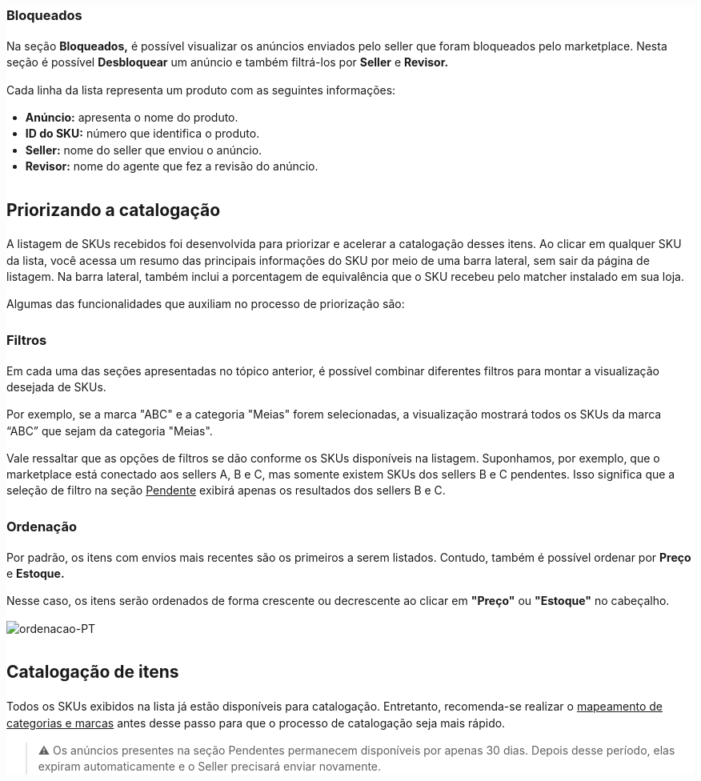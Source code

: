 ### Bloqueados

Na seção **Bloqueados,** é possível visualizar os anúncios enviados pelo seller que foram bloqueados pelo marketplace. Nesta seção é possível **Desbloquear** um anúncio e também filtrá-los por **Seller** e **Revisor.**

Cada linha da lista representa um produto com as seguintes informações:

- **Anúncio:** apresenta o nome do produto.
- **ID do SKU:** número que identifica o produto.
- **Seller:** nome do seller que enviou o anúncio.
- **Revisor:** nome do agente que fez a revisão do anúncio.

## Priorizando a catalogação

A listagem de SKUs recebidos foi desenvolvida para priorizar e acelerar a catalogação desses itens. Ao clicar em qualquer SKU da lista, você acessa um resumo das principais informações do SKU por meio de uma barra lateral, sem sair da página de listagem. Na barra lateral, também inclui a porcentagem de equivalência que o SKU recebeu pelo matcher instalado em sua loja.

Algumas das funcionalidades que auxiliam no processo de priorização são:

### Filtros

Em cada uma das seções apresentadas no tópico anterior, é possível combinar diferentes filtros para montar a visualização desejada de SKUs. 

Por exemplo, se a marca "ABC" e a categoria "Meias" forem selecionadas, a visualização mostrará todos os SKUs da marca “ABC” que sejam da categoria "Meias".

Vale ressaltar que as opções de filtros se dão conforme os SKUs disponíveis na listagem. Suponhamos, por exemplo, que o marketplace está conectado aos sellers A, B e C, mas somente existem SKUs dos sellers B e C pendentes. Isso significa que a seleção de filtro na seção [Pendente](#pendente) exibirá apenas os resultados dos sellers B e C.

### Ordenação

Por padrão, os itens com envios mais recentes são os primeiros a serem listados. Contudo, também é possível ordenar por **Preço** e **Estoque.**

Nesse caso, os itens serão ordenados de forma crescente ou decrescente ao clicar em **"Preço"** ou **"Estoque"** no cabeçalho.

![ordenacao-PT](https://images.ctfassets.net/alneenqid6w5/3Eur3cPCdSTtZjoGIqeq6o/1f5cbbbae8c8b969fcabcfd531e57d95/ordenacao-PT.png)

## Catalogação de itens

Todos os SKUs exibidos na lista já estão disponíveis para catalogação. Entretanto, recomenda-se realizar o [mapeamento de categorias e marcas](https://help.vtex.com/pt/tutorial/mapeamento-de-categorias-e-marcas-para-marketplace-vtex-beta--6NU8LwR6i0tTb8nk30bnbE) antes desse passo para que o processo de catalogação seja mais rápido.

>⚠️ Os anúncios presentes na seção Pendentes permanecem disponíveis por apenas 30 dias. Depois desse período, elas expiram automaticamente e o Seller precisará enviar novamente.
